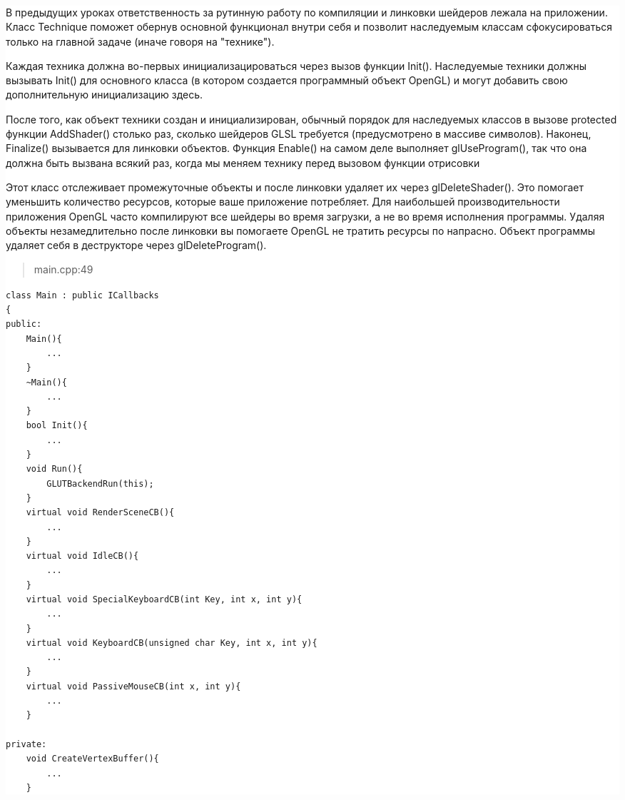 В предыдущих уроках ответственность за рутинную работу по компиляции и линковки шейдеров лежала на приложении. Класс Technique поможет обернув основной функционал внутри себя и позволит наследуемым классам сфокусироваться только на главной задаче (иначе говоря на "технике").

Каждая техника должна во-первых инициализацироваться через вызов функции Init(). Наследуемые техники должны вызывать Init() для основного класса (в котором создается программный объект OpenGL) и могут добавить свою дополнительную инициализацию здесь.

После того, как объект техники создан и инициализирован, обычный порядок для наследуемых классов в вызове protected функции AddShader() столько раз, сколько шейдеров GLSL требуется (предусмотрено в массиве символов). Наконец, Finalize() вызывается для линковки объектов. Функция Enable() на самом деле выполняет glUseProgram(), так что она должна быть вызвана всякий раз, когда мы меняем технику перед вызовом функции отрисовки

Этот класс отслеживает промежуточные объекты и после линковки удаляет их через glDeleteShader(). Это помогает уменьшить количество ресурсов, которые ваше приложение потребляет. Для наибольшей производительности приложения OpenGL часто компилируют все шейдеры во время загрузки, а не во время исполнения программы. Удаляя объекты незамедлительно после линковки вы помогаете OpenGL не тратить ресурсы по напрасно. Объект программы удаляет себя в деструкторе через glDeleteProgram().

> main.cpp:49

    class Main : public ICallbacks
    {
    public:
        Main(){
            ...
        }
        ~Main(){
            ...
        }
        bool Init(){
            ...
        }
        void Run(){
            GLUTBackendRun(this);
        }
        virtual void RenderSceneCB(){
            ...
        }
        virtual void IdleCB(){
            ...
        }
        virtual void SpecialKeyboardCB(int Key, int x, int y){
            ...
        }
        virtual void KeyboardCB(unsigned char Key, int x, int y){
            ...
        }
        virtual void PassiveMouseCB(int x, int y){
            ...
        }

    private:
        void CreateVertexBuffer(){
            ...
        }
